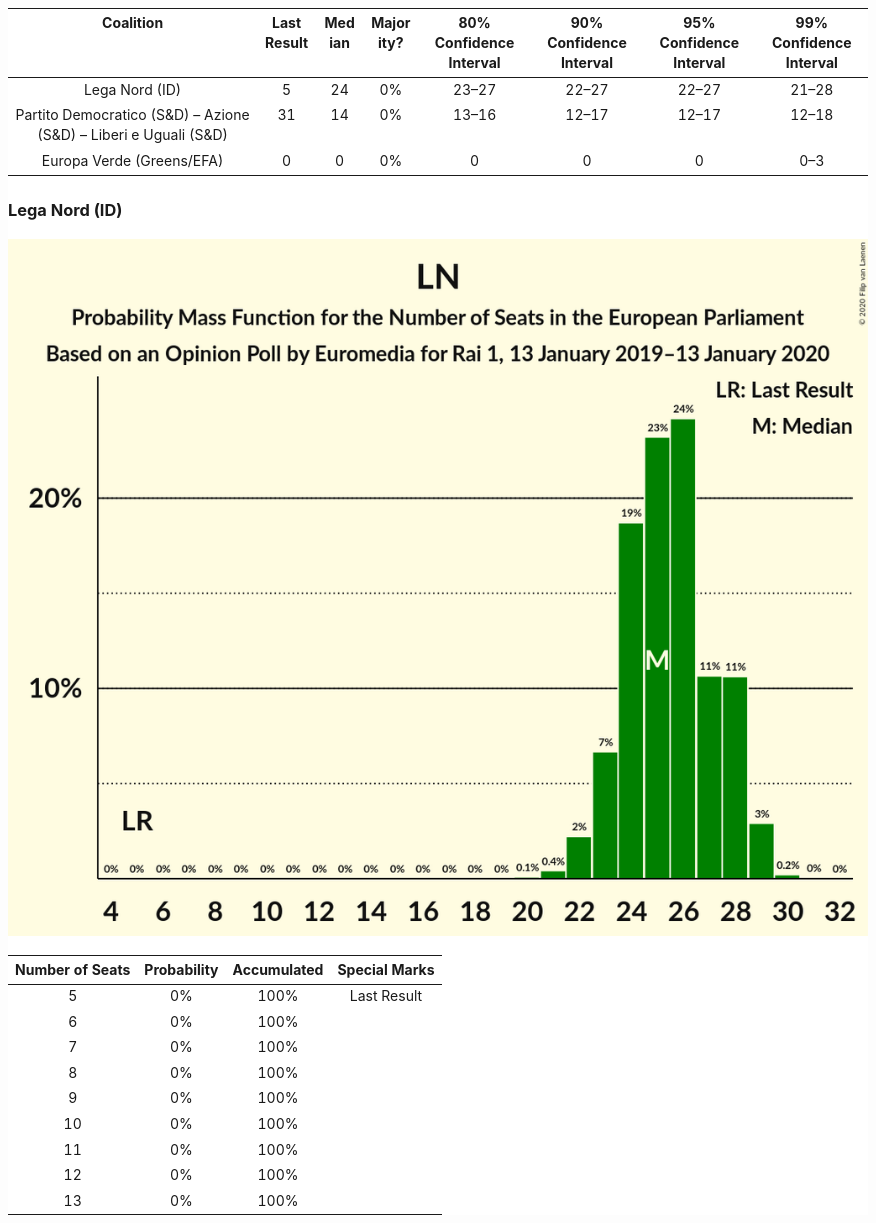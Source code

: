 | Coalition | Last Result | Median | Majority? | 80% Confidence Interval | 90% Confidence Interval | 95% Confidence Interval | 99% Confidence Interval |
|:---------:|:-----------:|:------:|:---------:|:-----------------------:|:-----------------------:|:-----------------------:|:-----------------------:|
| Lega Nord (ID) | 5 | 24 | 0% | 23–27 | 22–27 | 22–27 | 21–28 |
| Partito Democratico (S&D) – Azione (S&D) – Liberi e Uguali (S&D) | 31 | 14 | 0% | 13–16 | 12–17 | 12–17 | 12–18 |
| Europa Verde (Greens/EFA) | 0 | 0 | 0% | 0 | 0 | 0 | 0–3 |

### Lega Nord (ID)

![Graph with seats probability mass function not yet produced](2020-01-13-Euromedia-coalitions-seats-pmf-ln.png "Seats Probability Mass Function")

| Number of Seats | Probability | Accumulated | Special Marks |
|:---------------:|:-----------:|:-----------:|:-------------:|
| 5 | 0% | 100% | Last Result |
| 6 | 0% | 100% |  |
| 7 | 0% | 100% |  |
| 8 | 0% | 100% |  |
| 9 | 0% | 100% |  |
| 10 | 0% | 100% |  |
| 11 | 0% | 100% |  |
| 12 | 0% | 100% |  |
| 13 | 0% | 100% |  |
